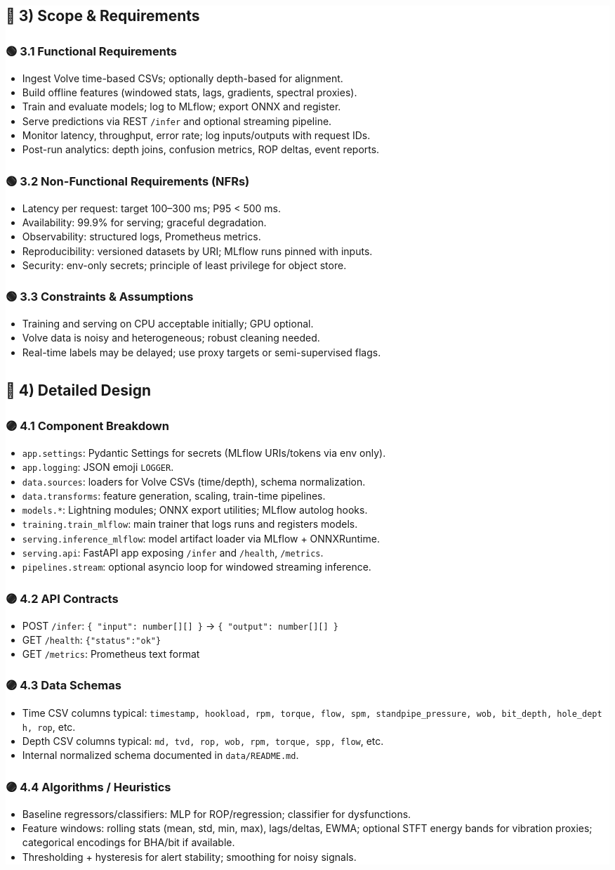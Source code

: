 ## **🔵 3) Scope & Requirements**

### **🟢 3.1 Functional Requirements**
- Ingest Volve time-based CSVs; optionally depth-based for alignment.
- Build offline features (windowed stats, lags, gradients, spectral proxies).
- Train and evaluate models; log to MLflow; export ONNX and register.
- Serve predictions via REST `/infer` and optional streaming pipeline.
- Monitor latency, throughput, error rate; log inputs/outputs with request IDs.
- Post-run analytics: depth joins, confusion metrics, ROP deltas, event reports.

### **🟢 3.2 Non-Functional Requirements (NFRs)**
- Latency per request: target 100–300 ms; P95 < 500 ms.
- Availability: 99.9% for serving; graceful degradation.
- Observability: structured logs, Prometheus metrics.
- Reproducibility: versioned datasets by URI; MLflow runs pinned with inputs.
- Security: env-only secrets; principle of least privilege for object store.

### **🟢 3.3 Constraints & Assumptions**
- Training and serving on CPU acceptable initially; GPU optional.
- Volve data is noisy and heterogeneous; robust cleaning needed.
- Real-time labels may be delayed; use proxy targets or semi-supervised flags.

## **🔵 4) Detailed Design**

### **🟣 4.1 Component Breakdown**
- `app.settings`: Pydantic Settings for secrets (MLflow URIs/tokens via env only).
- `app.logging`: JSON emoji `LOGGER`.
- `data.sources`: loaders for Volve CSVs (time/depth), schema normalization.
- `data.transforms`: feature generation, scaling, train-time pipelines.
- `models.*`: Lightning modules; ONNX export utilities; MLflow autolog hooks.
- `training.train_mlflow`: main trainer that logs runs and registers models.
- `serving.inference_mlflow`: model artifact loader via MLflow + ONNXRuntime.
- `serving.api`: FastAPI app exposing `/infer` and `/health`, `/metrics`.
- `pipelines.stream`: optional asyncio loop for windowed streaming inference.

### **🟣 4.2 API Contracts**
- POST `/infer`: `{ "input": number[][] }` → `{ "output": number[][] }`
- GET `/health`: `{"status":"ok"}`
- GET `/metrics`: Prometheus text format

### **🟣 4.3 Data Schemas**
- Time CSV columns typical: `timestamp, hookload, rpm, torque, flow, spm, standpipe_pressure, wob, bit_depth, hole_depth, rop`, etc.
- Depth CSV columns typical: `md, tvd, rop, wob, rpm, torque, spp, flow`, etc.
- Internal normalized schema documented in `data/README.md`.

### **🟣 4.4 Algorithms / Heuristics**
- Baseline regressors/classifiers: MLP for ROP/regression; classifier for dysfunctions.
- Feature windows: rolling stats (mean, std, min, max), lags/deltas, EWMA; optional STFT energy bands for vibration proxies; categorical encodings for BHA/bit if available.
- Thresholding + hysteresis for alert stability; smoothing for noisy signals.
